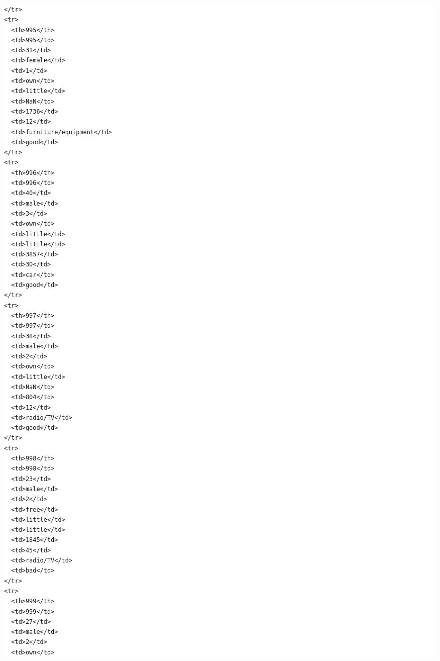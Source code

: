     </tr>
    <tr>
      <th>995</th>
      <td>995</td>
      <td>31</td>
      <td>female</td>
      <td>1</td>
      <td>own</td>
      <td>little</td>
      <td>NaN</td>
      <td>1736</td>
      <td>12</td>
      <td>furniture/equipment</td>
      <td>good</td>
    </tr>
    <tr>
      <th>996</th>
      <td>996</td>
      <td>40</td>
      <td>male</td>
      <td>3</td>
      <td>own</td>
      <td>little</td>
      <td>little</td>
      <td>3857</td>
      <td>30</td>
      <td>car</td>
      <td>good</td>
    </tr>
    <tr>
      <th>997</th>
      <td>997</td>
      <td>38</td>
      <td>male</td>
      <td>2</td>
      <td>own</td>
      <td>little</td>
      <td>NaN</td>
      <td>804</td>
      <td>12</td>
      <td>radio/TV</td>
      <td>good</td>
    </tr>
    <tr>
      <th>998</th>
      <td>998</td>
      <td>23</td>
      <td>male</td>
      <td>2</td>
      <td>free</td>
      <td>little</td>
      <td>little</td>
      <td>1845</td>
      <td>45</td>
      <td>radio/TV</td>
      <td>bad</td>
    </tr>
    <tr>
      <th>999</th>
      <td>999</td>
      <td>27</td>
      <td>male</td>
      <td>2</td>
      <td>own</td>